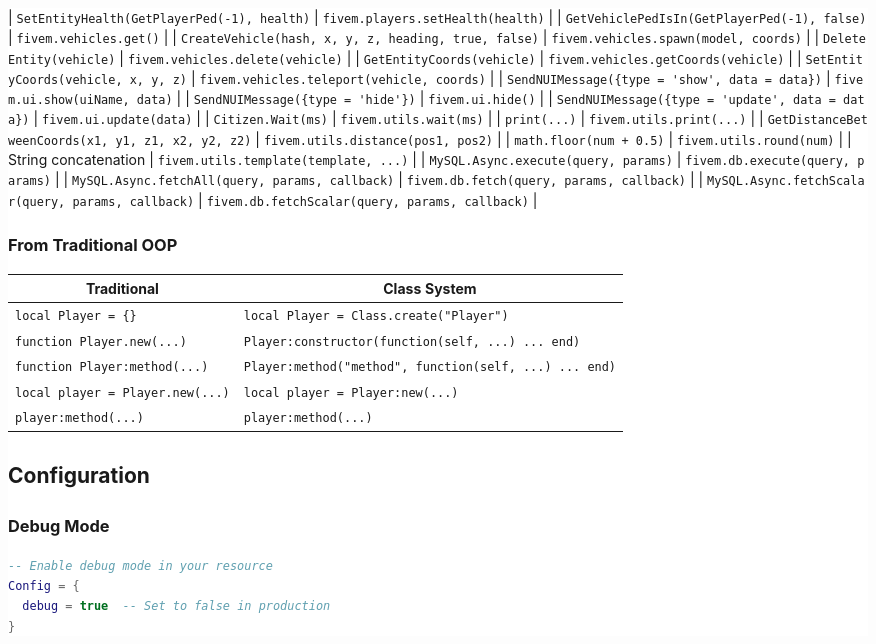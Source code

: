| `SetEntityHealth(GetPlayerPed(-1), health)` | `fivem.players.setHealth(health)` |
| `GetVehiclePedIsIn(GetPlayerPed(-1), false)` | `fivem.vehicles.get()` |
| `CreateVehicle(hash, x, y, z, heading, true, false)` | `fivem.vehicles.spawn(model, coords)` |
| `DeleteEntity(vehicle)` | `fivem.vehicles.delete(vehicle)` |
| `GetEntityCoords(vehicle)` | `fivem.vehicles.getCoords(vehicle)` |
| `SetEntityCoords(vehicle, x, y, z)` | `fivem.vehicles.teleport(vehicle, coords)` |
| `SendNUIMessage({type = 'show', data = data})` | `fivem.ui.show(uiName, data)` |
| `SendNUIMessage({type = 'hide'})` | `fivem.ui.hide()` |
| `SendNUIMessage({type = 'update', data = data})` | `fivem.ui.update(data)` |
| `Citizen.Wait(ms)` | `fivem.utils.wait(ms)` |
| `print(...)` | `fivem.utils.print(...)` |
| `GetDistanceBetweenCoords(x1, y1, z1, x2, y2, z2)` | `fivem.utils.distance(pos1, pos2)` |
| `math.floor(num + 0.5)` | `fivem.utils.round(num)` |
| String concatenation | `fivem.utils.template(template, ...)` |
| `MySQL.Async.execute(query, params)` | `fivem.db.execute(query, params)` |
| `MySQL.Async.fetchAll(query, params, callback)` | `fivem.db.fetch(query, params, callback)` |
| `MySQL.Async.fetchScalar(query, params, callback)` | `fivem.db.fetchScalar(query, params, callback)` |

### From Traditional OOP

| Traditional | Class System |
|-------------|--------------|
| `local Player = {}` | `local Player = Class.create("Player")` |
| `function Player.new(...)` | `Player:constructor(function(self, ...) ... end)` |
| `function Player:method(...)` | `Player:method("method", function(self, ...) ... end)` |
| `local player = Player.new(...)` | `local player = Player:new(...)` |
| `player:method(...)` | `player:method(...)` |

## Configuration

### Debug Mode
```lua
-- Enable debug mode in your resource
Config = {
  debug = true  -- Set to false in production
}
```
